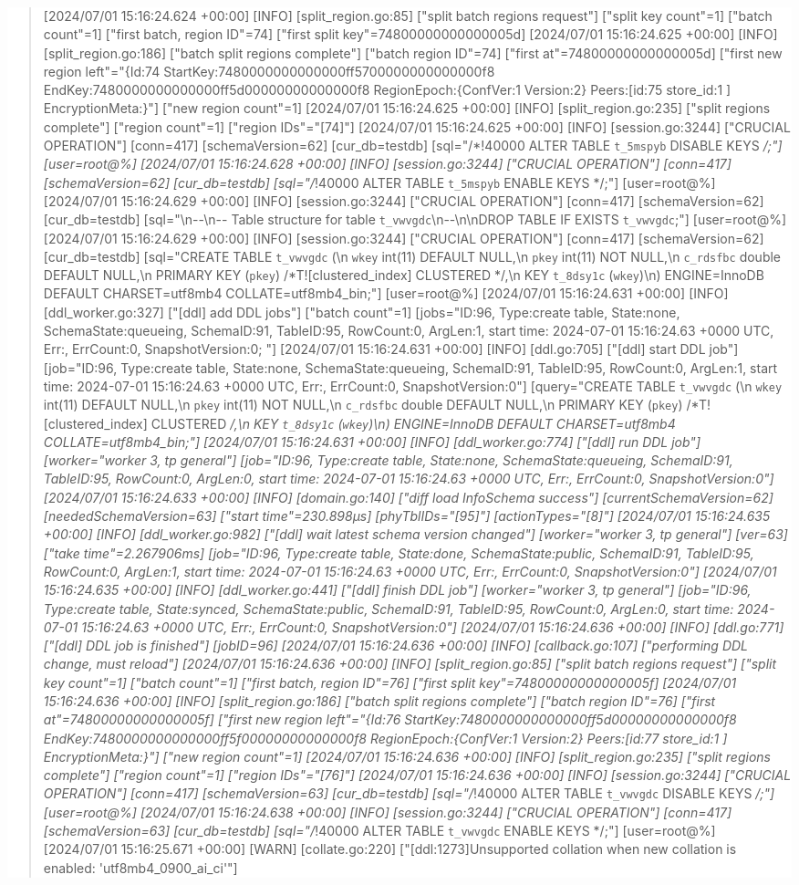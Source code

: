    > [2024/07/01 15:16:24.624 +00:00] [INFO] [split_region.go:85] ["split batch regions request"] ["split key count"=1] ["batch count"=1] ["first batch, region ID"=74] ["first split key"=74800000000000005d]
   > [2024/07/01 15:16:24.625 +00:00] [INFO] [split_region.go:186] ["batch split regions complete"] ["batch region ID"=74] ["first at"=74800000000000005d] ["first new region left"="{Id:74 StartKey:7480000000000000ff5700000000000000f8 EndKey:7480000000000000ff5d00000000000000f8 RegionEpoch:{ConfVer:1 Version:2} Peers:[id:75 store_id:1 ] EncryptionMeta:<nil>}"] ["new region count"=1]
   > [2024/07/01 15:16:24.625 +00:00] [INFO] [split_region.go:235] ["split regions complete"] ["region count"=1] ["region IDs"="[74]"]
   > [2024/07/01 15:16:24.625 +00:00] [INFO] [session.go:3244] ["CRUCIAL OPERATION"] [conn=417] [schemaVersion=62] [cur_db=testdb] [sql="/*!40000 ALTER TABLE `t_5mspyb` DISABLE KEYS */;"] [user=root@%]
   > [2024/07/01 15:16:24.628 +00:00] [INFO] [session.go:3244] ["CRUCIAL OPERATION"] [conn=417] [schemaVersion=62] [cur_db=testdb] [sql="/*!40000 ALTER TABLE `t_5mspyb` ENABLE KEYS */;"] [user=root@%]
   > [2024/07/01 15:16:24.629 +00:00] [INFO] [session.go:3244] ["CRUCIAL OPERATION"] [conn=417] [schemaVersion=62] [cur_db=testdb] [sql="\n--\n-- Table structure for table `t_vwvgdc`\n--\n\nDROP TABLE IF EXISTS `t_vwvgdc`;"] [user=root@%]
   > [2024/07/01 15:16:24.629 +00:00] [INFO] [session.go:3244] ["CRUCIAL OPERATION"] [conn=417] [schemaVersion=62] [cur_db=testdb] [sql="CREATE TABLE `t_vwvgdc` (\n  `wkey` int(11) DEFAULT NULL,\n  `pkey` int(11) NOT NULL,\n  `c_rdsfbc` double DEFAULT NULL,\n  PRIMARY KEY (`pkey`) /*T![clustered_index] CLUSTERED */,\n  KEY `t_8dsy1c` (`wkey`)\n) ENGINE=InnoDB DEFAULT CHARSET=utf8mb4 COLLATE=utf8mb4_bin;"] [user=root@%]
   > [2024/07/01 15:16:24.631 +00:00] [INFO] [ddl_worker.go:327] ["[ddl] add DDL jobs"] ["batch count"=1] [jobs="ID:96, Type:create table, State:none, SchemaState:queueing, SchemaID:91, TableID:95, RowCount:0, ArgLen:1, start time: 2024-07-01 15:16:24.63 +0000 UTC, Err:<nil>, ErrCount:0, SnapshotVersion:0; "]
   > [2024/07/01 15:16:24.631 +00:00] [INFO] [ddl.go:705] ["[ddl] start DDL job"] [job="ID:96, Type:create table, State:none, SchemaState:queueing, SchemaID:91, TableID:95, RowCount:0, ArgLen:1, start time: 2024-07-01 15:16:24.63 +0000 UTC, Err:<nil>, ErrCount:0, SnapshotVersion:0"] [query="CREATE TABLE `t_vwvgdc` (\n  `wkey` int(11) DEFAULT NULL,\n  `pkey` int(11) NOT NULL,\n  `c_rdsfbc` double DEFAULT NULL,\n  PRIMARY KEY (`pkey`) /*T![clustered_index] CLUSTERED */,\n  KEY `t_8dsy1c` (`wkey`)\n) ENGINE=InnoDB DEFAULT CHARSET=utf8mb4 COLLATE=utf8mb4_bin;"]
   > [2024/07/01 15:16:24.631 +00:00] [INFO] [ddl_worker.go:774] ["[ddl] run DDL job"] [worker="worker 3, tp general"] [job="ID:96, Type:create table, State:none, SchemaState:queueing, SchemaID:91, TableID:95, RowCount:0, ArgLen:0, start time: 2024-07-01 15:16:24.63 +0000 UTC, Err:<nil>, ErrCount:0, SnapshotVersion:0"]
   > [2024/07/01 15:16:24.633 +00:00] [INFO] [domain.go:140] ["diff load InfoSchema success"] [currentSchemaVersion=62] [neededSchemaVersion=63] ["start time"=230.898µs] [phyTblIDs="[95]"] [actionTypes="[8]"]
   > [2024/07/01 15:16:24.635 +00:00] [INFO] [ddl_worker.go:982] ["[ddl] wait latest schema version changed"] [worker="worker 3, tp general"] [ver=63] ["take time"=2.267906ms] [job="ID:96, Type:create table, State:done, SchemaState:public, SchemaID:91, TableID:95, RowCount:0, ArgLen:1, start time: 2024-07-01 15:16:24.63 +0000 UTC, Err:<nil>, ErrCount:0, SnapshotVersion:0"]
   > [2024/07/01 15:16:24.635 +00:00] [INFO] [ddl_worker.go:441] ["[ddl] finish DDL job"] [worker="worker 3, tp general"] [job="ID:96, Type:create table, State:synced, SchemaState:public, SchemaID:91, TableID:95, RowCount:0, ArgLen:0, start time: 2024-07-01 15:16:24.63 +0000 UTC, Err:<nil>, ErrCount:0, SnapshotVersion:0"]
   > [2024/07/01 15:16:24.636 +00:00] [INFO] [ddl.go:771] ["[ddl] DDL job is finished"] [jobID=96]
   > [2024/07/01 15:16:24.636 +00:00] [INFO] [callback.go:107] ["performing DDL change, must reload"]
   > [2024/07/01 15:16:24.636 +00:00] [INFO] [split_region.go:85] ["split batch regions request"] ["split key count"=1] ["batch count"=1] ["first batch, region ID"=76] ["first split key"=74800000000000005f]
   > [2024/07/01 15:16:24.636 +00:00] [INFO] [split_region.go:186] ["batch split regions complete"] ["batch region ID"=76] ["first at"=74800000000000005f] ["first new region left"="{Id:76 StartKey:7480000000000000ff5d00000000000000f8 EndKey:7480000000000000ff5f00000000000000f8 RegionEpoch:{ConfVer:1 Version:2} Peers:[id:77 store_id:1 ] EncryptionMeta:<nil>}"] ["new region count"=1]
   > [2024/07/01 15:16:24.636 +00:00] [INFO] [split_region.go:235] ["split regions complete"] ["region count"=1] ["region IDs"="[76]"]
   > [2024/07/01 15:16:24.636 +00:00] [INFO] [session.go:3244] ["CRUCIAL OPERATION"] [conn=417] [schemaVersion=63] [cur_db=testdb] [sql="/*!40000 ALTER TABLE `t_vwvgdc` DISABLE KEYS */;"] [user=root@%]
   > [2024/07/01 15:16:24.638 +00:00] [INFO] [session.go:3244] ["CRUCIAL OPERATION"] [conn=417] [schemaVersion=63] [cur_db=testdb] [sql="/*!40000 ALTER TABLE `t_vwvgdc` ENABLE KEYS */;"] [user=root@%]
   > [2024/07/01 15:16:25.671 +00:00] [WARN] [collate.go:220] ["[ddl:1273]Unsupported collation when new collation is enabled: 'utf8mb4_0900_ai_ci'"]